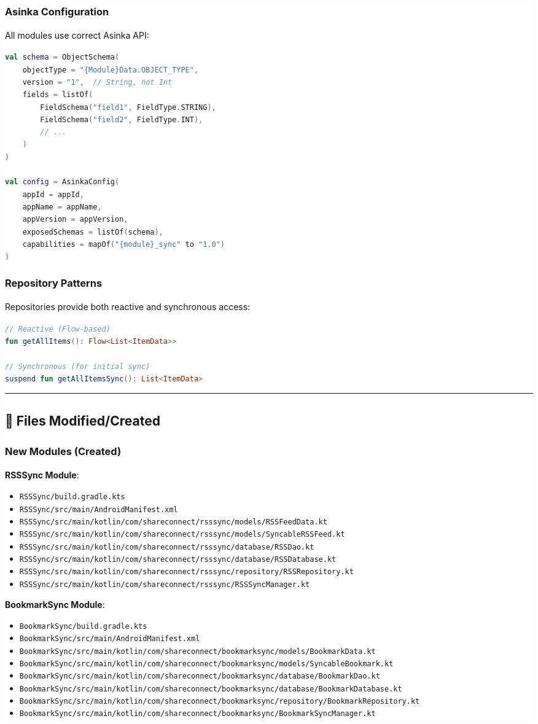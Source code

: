 ### Asinka Configuration

All modules use correct Asinka API:

```kotlin
val schema = ObjectSchema(
    objectType = "{Module}Data.OBJECT_TYPE",
    version = "1",  // String, not Int
    fields = listOf(
        FieldSchema("field1", FieldType.STRING),
        FieldSchema("field2", FieldType.INT),
        // ...
    )
)

val config = AsinkaConfig(
    appId = appId,
    appName = appName,
    appVersion = appVersion,
    exposedSchemas = listOf(schema),
    capabilities = mapOf("{module}_sync" to "1.0")
)
```

### Repository Patterns

Repositories provide both reactive and synchronous access:

```kotlin
// Reactive (Flow-based)
fun getAllItems(): Flow<List<ItemData>>

// Synchronous (for initial sync)
suspend fun getAllItemsSync(): List<ItemData>
```

---

## 📁 Files Modified/Created

### New Modules (Created)

**RSSSync Module**:
- `RSSSync/build.gradle.kts`
- `RSSSync/src/main/AndroidManifest.xml`
- `RSSSync/src/main/kotlin/com/shareconnect/rsssync/models/RSSFeedData.kt`
- `RSSSync/src/main/kotlin/com/shareconnect/rsssync/models/SyncableRSSFeed.kt`
- `RSSSync/src/main/kotlin/com/shareconnect/rsssync/database/RSSDao.kt`
- `RSSSync/src/main/kotlin/com/shareconnect/rsssync/database/RSSDatabase.kt`
- `RSSSync/src/main/kotlin/com/shareconnect/rsssync/repository/RSSRepository.kt`
- `RSSSync/src/main/kotlin/com/shareconnect/rsssync/RSSSyncManager.kt`

**BookmarkSync Module**:
- `BookmarkSync/build.gradle.kts`
- `BookmarkSync/src/main/AndroidManifest.xml`
- `BookmarkSync/src/main/kotlin/com/shareconnect/bookmarksync/models/BookmarkData.kt`
- `BookmarkSync/src/main/kotlin/com/shareconnect/bookmarksync/models/SyncableBookmark.kt`
- `BookmarkSync/src/main/kotlin/com/shareconnect/bookmarksync/database/BookmarkDao.kt`
- `BookmarkSync/src/main/kotlin/com/shareconnect/bookmarksync/database/BookmarkDatabase.kt`
- `BookmarkSync/src/main/kotlin/com/shareconnect/bookmarksync/repository/BookmarkRepository.kt`
- `BookmarkSync/src/main/kotlin/com/shareconnect/bookmarksync/BookmarkSyncManager.kt`
